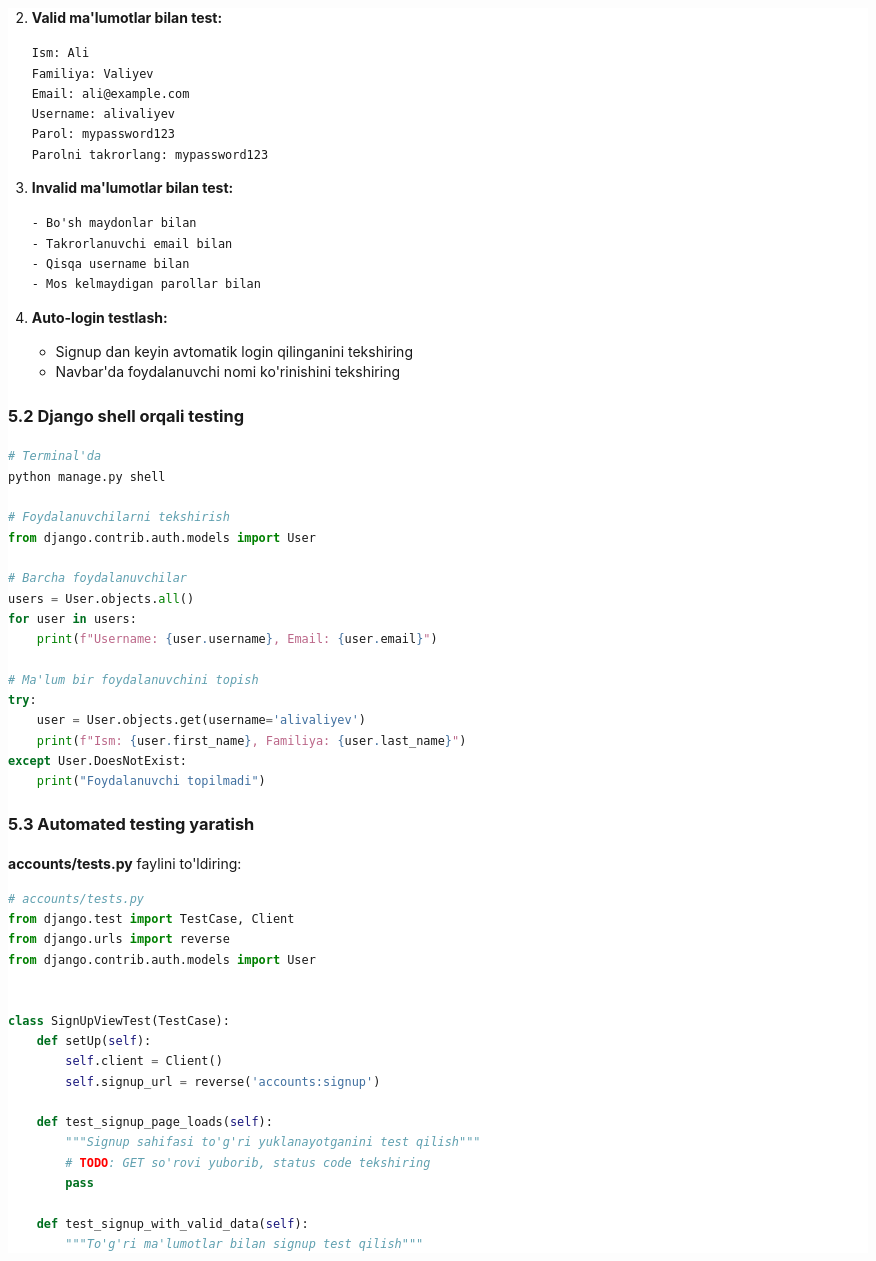 2. **Valid ma'lumotlar bilan test:**
   ```
   Ism: Ali
   Familiya: Valiyev
   Email: ali@example.com
   Username: alivaliyev
   Parol: mypassword123
   Parolni takrorlang: mypassword123
   ```

3. **Invalid ma'lumotlar bilan test:**
   ```
   - Bo'sh maydonlar bilan
   - Takrorlanuvchi email bilan
   - Qisqa username bilan
   - Mos kelmaydigan parollar bilan
   ```

4. **Auto-login testlash:**
   - Signup dan keyin avtomatik login qilinganini tekshiring
   - Navbar'da foydalanuvchi nomi ko'rinishini tekshiring

### 5.2 Django shell orqali testing

```python
# Terminal'da
python manage.py shell

# Foydalanuvchilarni tekshirish
from django.contrib.auth.models import User

# Barcha foydalanuvchilar
users = User.objects.all()
for user in users:
    print(f"Username: {user.username}, Email: {user.email}")

# Ma'lum bir foydalanuvchini topish
try:
    user = User.objects.get(username='alivaliyev')
    print(f"Ism: {user.first_name}, Familiya: {user.last_name}")
except User.DoesNotExist:
    print("Foydalanuvchi topilmadi")
```

### 5.3 Automated testing yaratish

**accounts/tests.py** faylini to'ldiring:

```python
# accounts/tests.py
from django.test import TestCase, Client
from django.urls import reverse
from django.contrib.auth.models import User


class SignUpViewTest(TestCase):
    def setUp(self):
        self.client = Client()
        self.signup_url = reverse('accounts:signup')
    
    def test_signup_page_loads(self):
        """Signup sahifasi to'g'ri yuklanayotganini test qilish"""
        # TODO: GET so'rovi yuborib, status code tekshiring
        pass
    
    def test_signup_with_valid_data(self):
        """To'g'ri ma'lumotlar bilan signup test qilish"""
```